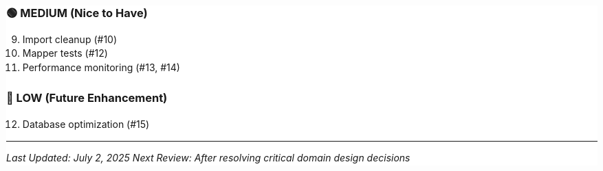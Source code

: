 ### 🟢 MEDIUM (Nice to Have)
9. Import cleanup (#10)
10. Mapper tests (#12)
11. Performance monitoring (#13, #14)

### 🔵 LOW (Future Enhancement)
12. Database optimization (#15)

---

*Last Updated: July 2, 2025*
*Next Review: After resolving critical domain design decisions*
